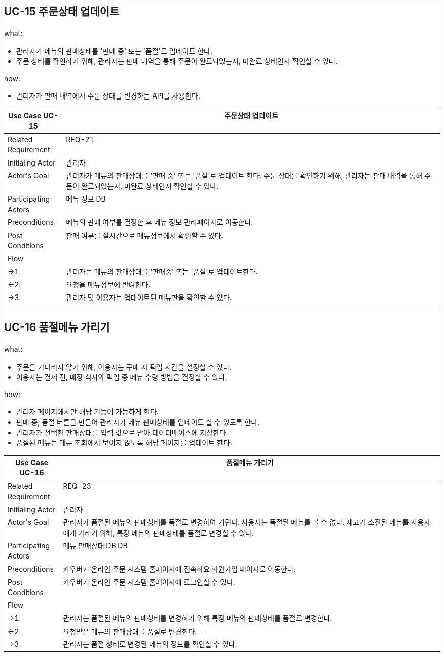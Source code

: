 
## UC-15 주문상태 업데이트

what:

- 관리자가 메뉴의 판매상태를 '판매 중' 또는 '품절'로 업데이트 한다.
- 주문 상태를 확인하기 위해, 관리자는 판매 내역을 통해 주문이 완료되었는지, 미완료 상태인지 확인할 수 있다.

how:

- 관리자가 판매 내역에서 주문 상태를 변경하는 API를 사용한다.

| Use Case UC-15       | 주문상태 업데이트                                                                                                                                                           |
| -------------------- | --------------------------------------------------------------------------------------------------------------------------------------------------------------------------- |
| Related Requirement  | REQ-21                                                                                                                                                                      |
| Initialing Actor     | 관리자                                                                                                                                                                      |
| Actor's Goal         | 관리자가 메뉴의 판매상태를 '판매 중' 또는 '품절'로 업데이트 한다. 주문 상태를 확인하기 위해, 관리자는 판매 내역을 통해 주문이 완료되었는지, 미완료 상태인지 확인할 수 있다. |
| Participating Actors | 메뉴 정보 DB                                                                                                                                                                |
| Preconditions        | 메뉴의 판매 여부를 결정한 후 메뉴 정보 관리페이지로 이동한다.                                                                                                               |
| Post Conditions      | 판매 여부를 실시간으로 메뉴정보에서 확인할 수 있다.                                                                                                                         |
| Flow                 |
| →1.                  | 관리자는 메뉴의 판매상태를 '판매중' 또는 '품절'로 업데이트한다.                                                                                                             |
| ←2.                  | 요청을 메뉴정보에 반여한다.                                                                                                                                                 |
| →3.                  | 관리자 및 이용자는 업데이트된 메뉴판을 확인할 수 있다.                                                                                                                      |

## UC-16 품절메뉴 가리기

what:

- 주문을 기다리지 않기 위해, 이용자는 구매 시 픽업 시간을 설정할 수 있다.
- 이용자는 결제 전, 매장 식사와 픽업 중 메뉴 수령 방법을 결정할 수 있다.

how:

- 관리자 페이지에서만 해당 기능이 가능하게 한다.
- 판매 중, 품절 버튼을 만들어 관리자가 메뉴 판매상태를 업데이트 할 수 있도록 한다.
- 관리자가 선택한 판매상태를 입력 값으로 받아 데이터베이스에 저장한다.
- 품절된 메뉴는 메뉴 조회에서 보이지 않도록 해당 페이지를 업데이트 한다.

| Use Case UC-16       | 품절메뉴 가리기                                                                                                                                                                         |
| -------------------- | --------------------------------------------------------------------------------------------------------------------------------------------------------------------------------------- |
| Related Requirement  | REQ-23                                                                                                                                                                                  |
| Initialing Actor     | 관리자                                                                                                                                                                                  |
| Actor's Goal         | 관리자가 품절된 메뉴의 판매상태를 품절로 변경하여 가린다. 사용자는 품절된 메뉴를 볼 수 없다. 재고가 소진된 메뉴를 사용자에게 가리기 위해, 특정 메뉴의 판매상태를 품절로 변경할 수 있다. |
| Participating Actors | 메뉴 판매상태 DB DB                                                                                                                                                                     |
| Preconditions        | 카우버거 온라인 주문 시스템 홈페이지에 접속하요 회원가입 페이지로 이동한다.                                                                                                             |
| Post Conditions      | 카우버거 온라인 주문 시스템 홈페이지에 로그인할 수 있다.                                                                                                                                |
| Flow                 |
| →1.                  | 관리자는 품절된 메뉴의 판매상태를 변경하기 위해 특정 메뉴의 판매상태를 품절로 변경한다.                                                                                                 |
| ←2.                  | 요청받은 메뉴의 판매상태를 품절로 변경한다.                                                                                                                                             |
| →3.                  | 관리자는 품절 상태로 변경된 메뉴의 정보를 확인할 수 있다.                                                                                                                               |
